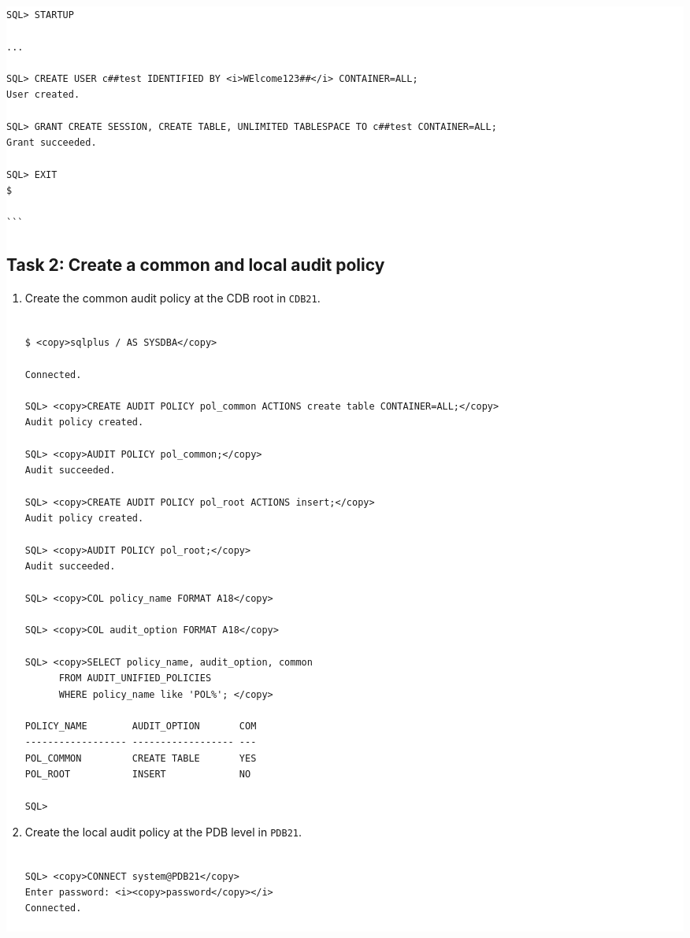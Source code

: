     SQL> STARTUP
    
    ...
    
    SQL> CREATE USER c##test IDENTIFIED BY <i>WElcome123##</i> CONTAINER=ALL;    
    User created.
    
    SQL> GRANT CREATE SESSION, CREATE TABLE, UNLIMITED TABLESPACE TO c##test CONTAINER=ALL;   
    Grant succeeded.
    
    SQL> EXIT  
    $
    
    ```

## Task 2: Create a common and local audit policy

1. Create the common audit policy at the CDB root in `CDB21`.

  
    ```
    
    $ <copy>sqlplus / AS SYSDBA</copy>
    
    Connected.
    
    SQL> <copy>CREATE AUDIT POLICY pol_common ACTIONS create table CONTAINER=ALL;</copy>
    Audit policy created.
    
    SQL> <copy>AUDIT POLICY pol_common;</copy>    
    Audit succeeded.
    
    SQL> <copy>CREATE AUDIT POLICY pol_root ACTIONS insert;</copy>    
    Audit policy created.
    
    SQL> <copy>AUDIT POLICY pol_root;</copy>    
    Audit succeeded.
    
    SQL> <copy>COL policy_name FORMAT A18</copy>
    
    SQL> <copy>COL audit_option FORMAT A18</copy>
    
    SQL> <copy>SELECT policy_name, audit_option, common   
          FROM AUDIT_UNIFIED_POLICIES      
          WHERE policy_name like 'POL%'; </copy>
    
    POLICY_NAME        AUDIT_OPTION       COM   
    ------------------ ------------------ ---   
    POL_COMMON         CREATE TABLE       YES    
    POL_ROOT           INSERT             NO
    
    SQL>
    
    ```

2. Create the local audit policy at the PDB level in `PDB21`.

  
    ```
    
    SQL> <copy>CONNECT system@PDB21</copy>    
    Enter password: <i><copy>password</copy></i>   
    Connected.
    